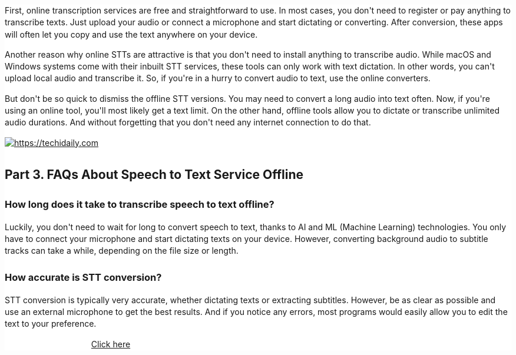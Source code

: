 First, online transcription services are free and straightforward to use. In most cases, you don't need to register or pay anything to transcribe texts. Just upload your audio or connect a microphone and start dictating or converting. After conversion, these apps will often let you copy and use the text anywhere on your device.

Another reason why online STTs are attractive is that you don't need to install anything to transcribe audio. While macOS and Windows systems come with their inbuilt STT services, these tools can only work with text dictation. In other words, you can't upload local audio and transcribe it. So, if you're in a hurry to convert audio to text, use the online converters.

But don't be so quick to dismiss the offline STT versions. You may need to convert a long audio into text often. Now, if you're using an online tool, you'll most likely get a text limit. On the other hand, offline tools allow you to dictate or transcribe unlimited audio durations. And without forgetting that you don't need any internet connection to do that.


<a href="https://appsumo.8odi.net/c/5597632/2087395/7443" target="_top" id="2087395">
  <img src="//a.impactradius-go.com/display-ad/7443-2087395" border="0" alt="https://techidaily.com" width="728" height="90"/>
</a>
<img height="0" width="0" src="https://appsumo.8odi.net/i/5597632/2087395/7443" style="position:absolute;visibility:hidden;" border="0" />

## Part 3\. FAQs About Speech to Text Service Offline

### How long does it take to transcribe speech to text offline?

Luckily, you don't need to wait for long to convert speech to text, thanks to AI and ML (Machine Learning) technologies. You only have to connect your microphone and start dictating texts on your device. However, converting background audio to subtitle tracks can take a while, depending on the file size or length.

### How accurate is STT conversion?

STT conversion is typically very accurate, whether dictating texts or extracting subtitles. However, be as clear as possible and use an external microphone to get the best results. And if you notice any errors, most programs would easily allow you to edit the text to your preference.


<span id="1982499">
					<video width="576" height="240" style="cursor:pointer"
           poster="//a.impactradius-go.com/display-clicktoplayimage/1982499.png"
           onclick="if(!this.playClicked){this.play();this.setAttribute('controls',true);this.playClicked=true;}">
	   <source src="//a.impactradius-go.com/display-ad/22993-1982499">
	   <img src="//a.impactradius-go.com/display-clicktoplayimage/1982499.png" style="border: none; height: 100%; width: 100%; object-fit: contain">
	</video>
	<div style="width:360px;text-align:center"><a href="javascript:window.open(decodeURIComponent('https%3A%2F%2Fhomestyler.sjv.io%2Fc%2F5597632%2F1982499%2F22993'), '_blank');void(0);">Click here</a></div>
</span>
<img height="0" width="0" src="https://imp.pxf.io/i/5597632/1982499/22993" style="position:absolute;visibility:hidden;" border="0" />
